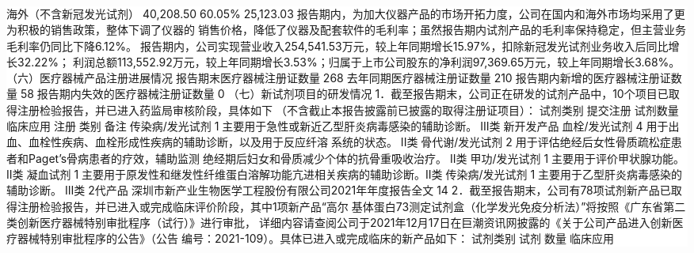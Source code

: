 海外（不含新冠发光试剂）
40,208.50
60.05%
25,123.03
报告期内，为加大仪器产品的市场开拓力度，公司在国内和海外市场均采用了更为积极的销售政策，整体下调了仪器的
销售价格，降低了仪器及配套软件的毛利率；虽然报告期内试剂产品的毛利率保持稳定，但主营业务毛利率仍同比下降6.12%。
报告期内，公司实现营业收入254,541.53万元，较上年同期增长15.97%，扣除新冠发光试剂业务收入后同比增长32.22%；
利润总额113,552.92万元，较上年同期增长3.53%；归属于上市公司股东的净利润97,369.65万元，较上年同期增长3.68%。
（六）医疗器械产品注册进展情况
报告期末医疗器械注册证数量
268
去年同期医疗器械注册证数量
210
报告期内新增的医疗器械注册证数量
58
报告期内失效的医疗器械注册证数量
0
（七）新试剂项目的研发情况
1．截至报告期末，公司正在研发的试剂产品中，10个项目已取得注册检验报告，并已进入药监局审核阶段，具体如下
（不含截止本报告披露前已披露的取得注册证项目）：
试剂类别
提交注册
试剂数量
临床应用
注册
类别
备注
传染病/发光试剂
1
主要用于急性或新近乙型肝炎病毒感染的辅助诊断。
Ⅲ类
新开发产品
血栓/发光试剂
4
用于出血、血栓性疾病、血栓形成性疾病的辅助诊断，以及用于反应纤溶
系统的状态。
II类
骨代谢/发光试剂
2
用于评估绝经后女性骨质疏松症患者和Paget’s骨病患者的疗效，辅助监测
绝经期后妇女和骨质减少个体的抗骨重吸收治疗。
II类
甲功/发光试剂
1
主要用于评价甲状腺功能。
II类
凝血试剂
1
主要用于原发性和继发性纤维蛋白溶解功能亢进相关疾病的辅助诊断。II类
传染病/发光试剂
1
主要用于乙型肝炎病毒感染的辅助诊断。
Ⅲ类
2代产品
深圳市新产业生物医学工程股份有限公司2021年年度报告全文
14
2．截至报告期末，公司有78项试剂新产品已取得注册检验报告，并已进入或完成临床评价阶段，其中1项新产品“高尔
基体蛋白73测定试剂盒（化学发光免疫分析法）”将按照《广东省第二类创新医疗器械特别审批程序（试行）》进行审批，
详细内容请查阅公司于2021年12月17日在巨潮资讯网披露的《关于公司产品进入创新医疗器械特别审批程序的公告》（公告
编号：2021-109）。具体已进入或完成临床的新产品如下：
试剂类别
试剂
数量
临床应用